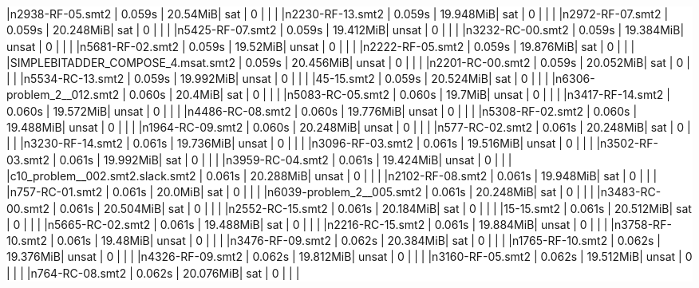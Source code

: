 |n2938-RF-05.smt2                                             |    0.059s | 20.54MiB| sat | 0 |  |  |
|n2230-RF-13.smt2                                             |    0.059s | 19.948MiB| sat | 0 |  |  |
|n2972-RF-07.smt2                                             |    0.059s | 20.248MiB| sat | 0 |  |  |
|n5425-RF-07.smt2                                             |    0.059s | 19.412MiB| unsat | 0 |  |  |
|n3232-RC-00.smt2                                             |    0.059s | 19.384MiB| unsat | 0 |  |  |
|n5681-RF-02.smt2                                             |    0.059s | 19.52MiB| unsat | 0 |  |  |
|n2222-RF-05.smt2                                             |    0.059s | 19.876MiB| sat | 0 |  |  |
|SIMPLEBITADDER_COMPOSE_4.msat.smt2                           |    0.059s | 20.456MiB| unsat | 0 |  |  |
|n2201-RC-00.smt2                                             |    0.059s | 20.052MiB| sat | 0 |  |  |
|n5534-RC-13.smt2                                             |    0.059s | 19.992MiB| unsat | 0 |  |  |
|45-15.smt2                                                   |    0.059s | 20.524MiB| sat | 0 |  |  |
|n6306-problem_2__012.smt2                                    |    0.060s | 20.4MiB| sat | 0 |  |  |
|n5083-RC-05.smt2                                             |    0.060s | 19.7MiB| unsat | 0 |  |  |
|n3417-RF-14.smt2                                             |    0.060s | 19.572MiB| unsat | 0 |  |  |
|n4486-RC-08.smt2                                             |    0.060s | 19.776MiB| unsat | 0 |  |  |
|n5308-RF-02.smt2                                             |    0.060s | 19.488MiB| unsat | 0 |  |  |
|n1964-RC-09.smt2                                             |    0.060s | 20.248MiB| unsat | 0 |  |  |
|n577-RC-02.smt2                                              |    0.061s | 20.248MiB| sat | 0 |  |  |
|n3230-RF-14.smt2                                             |    0.061s | 19.736MiB| unsat | 0 |  |  |
|n3096-RF-03.smt2                                             |    0.061s | 19.516MiB| unsat | 0 |  |  |
|n3502-RF-03.smt2                                             |    0.061s | 19.992MiB| sat | 0 |  |  |
|n3959-RC-04.smt2                                             |    0.061s | 19.424MiB| unsat | 0 |  |  |
|c10_problem__002.smt2.slack.smt2                             |    0.061s | 20.288MiB| unsat | 0 |  |  |
|n2102-RF-08.smt2                                             |    0.061s | 19.948MiB| sat | 0 |  |  |
|n757-RC-01.smt2                                              |    0.061s | 20.0MiB| sat | 0 |  |  |
|n6039-problem_2__005.smt2                                    |    0.061s | 20.248MiB| sat | 0 |  |  |
|n3483-RC-00.smt2                                             |    0.061s | 20.504MiB| sat | 0 |  |  |
|n2552-RC-15.smt2                                             |    0.061s | 20.184MiB| sat | 0 |  |  |
|15-15.smt2                                                   |    0.061s | 20.512MiB| sat | 0 |  |  |
|n5665-RC-02.smt2                                             |    0.061s | 19.488MiB| sat | 0 |  |  |
|n2216-RC-15.smt2                                             |    0.061s | 19.884MiB| unsat | 0 |  |  |
|n3758-RF-10.smt2                                             |    0.061s | 19.48MiB| unsat | 0 |  |  |
|n3476-RF-09.smt2                                             |    0.062s | 20.384MiB| sat | 0 |  |  |
|n1765-RF-10.smt2                                             |    0.062s | 19.376MiB| unsat | 0 |  |  |
|n4326-RF-09.smt2                                             |    0.062s | 19.812MiB| unsat | 0 |  |  |
|n3160-RF-05.smt2                                             |    0.062s | 19.512MiB| unsat | 0 |  |  |
|n764-RC-08.smt2                                              |    0.062s | 20.076MiB| sat | 0 |  |  |